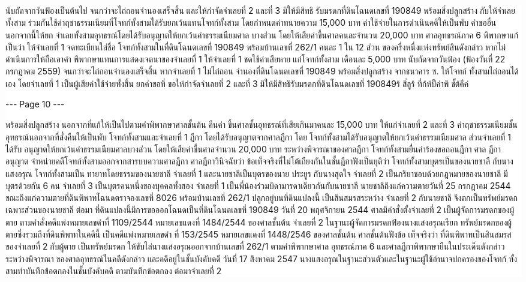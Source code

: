 นับถัดจากวันฟ้องเป็นต้นไป
จนกว่าจะไถ่ถอนจำนองเสร็จสิ้น และให้กำจัดจำเลยที่ 2 และที่ 3 มิให้มีสิทธิ
รับมรดกที่ดินโฉนดเลขที่ 190849 พร้อมสิ่งปลูกสร้าง กับให้จำเลยทั้งสาม
ร่วมกันใช้ค่าฤชาธรรมเนียมที่โจทก์ทั้งสามได้รับยกเว้นแทนโจทก์ทั้งสาม
โดยกำหนดค่าทนายความ 15,000 บาท ค่าใช้จ่ายในการดำเนินคดีให้เป็นพับ
คำขออื่นนอกจากนี้ให้ยก
จำเลยทั้งสามอุทธรณ์โดยได้รับอนุญาตให้ยกเว้นค่าธรรมเนียมศาล
บางส่วน โดยให้เสียค่าขึ้นศาลคนละจำนวน 20,000 บาท
ศาลอุทธรณ์ภาค 6 พิพากษาแก้เป็นว่า ให้จำเลยที่ 1 จดทะเบียนใส่ชื่อ
โจทก์ทั้งสามในที่ดินโฉนดเลขที่ 190849 พร้อมบ้านเลขที่ 262/1 คนละ 1 ใน
12 ส่วน ของครึ่งหนึ่งแห่งทรัพย์สินดังกล่าว หากไม่ดำเนินการให้ถือเอาคำ
พิพากษาแทนการแสดงเจตนาของจำเลยที่ 1 ให้จำเลยที่ 1 ชดใช้ค่าเสียหาย
แก่โจทก์ทั้งสาม เดือนละ 5,000 บาท นับถัดจากวันฟ้อง (ฟ้องวันที่ 22
กรกฎาคม 2559) จนกว่าจะไถ่ถอนจำนองเสร็จสิ้น หากจำเลยที่ 1 ไม่ไถ่ถอน
จำนองที่ดินโฉนดเลขที่ 190849 พร้อมสิ่งปลูกสร้าง จากธนาคาร ซ. ให้โจทก์
ทั้งสามไถ่ถอนได้เอง โดยจำเลยที่ 1 เป็นผู้เสียค่าใช้จ่ายทั้งสิ้น ยกคำขอที่
ขอให้กำจัดจำเลยที่ 2 และที่ 3 มิให้มีสิทธิรับมรดกที่ดินโฉนดเลขที่ 190849ร้
สิ่ลูร้
ที่ก้ห้ป็คำพิ
ชั้ต้คืค่


--- Page 10 ---

พร้อมสิ่งปลูกสร้าง นอกจากที่แก้ให้เป็นไปตามคำพิพากษาศาลชั้นต้น คืนค่า
ขึ้นศาลชั้นอุทธรณ์ที่เสียเกินมาคนละ 15,000 บาท ให้แก่จำเลยที่ 2 และที่ 3
ค่าฤชาธรรมเนียมชั้นอุทธรณ์นอกจากที่สั่งคืนให้เป็นพับ
โจทก์ทั้งสามและจำเลยที่ 1 ฎีกา โดยได้รับอนุญาตจากศาลฎีกา โดย
โจทก์ทั้งสามได้รับอนุญาตให้ยกเว้นค่าธรรมเนียมศาล ส่วนจำเลยที่ 1 ได้รับ
อนุญาตให้ยกเว้นค่าธรรมเนียมศาลบางส่วน 
โดยให้เสียค่าขึ้นศาลจำนวน
20,000 บาท
ระหว่างพิจารณาของศาลฎีกา โจทก์ทั้งสามยื่นคำร้องขอถอนฎีกา ศาล
ฎีกาอนุญาต จำหน่ายคดีโจทก์ทั้งสามออกจากสารบบความศาลฎีกา
ศาลฎีกาวินิจฉัยว่า 
ข้อเท็จจริงที่ไม่โต้เถียงกันในชั้นฎีกาฟังเป็นยุติว่า
โจทก์ทั้งสามบุตรเป็นของนายชาลี 
กับนางแสงอรุณ 
โจทก์ทั้งสามเป็น
ทายาทโดยธรรมของนายชาลี จำเลยที่ 1 และนายชาลีเป็นบุตรของนาย
ประยูร กับนางสุดใจ จำเลยที่ 2 เป็นภริยาชอบด้วยกฎหมายของนายชาลี มี
บุตรด้วยกัน 6 คน จำเลยที่ 3 เป็นบุตรคนหนึ่งของบุคคลทั้งสอง จำเลยที่ 1
เป็นพี่น้องร่วมบิดามารดาเดียวกันกับนายชาลี 
นายชาลีถึงแก่ความตายวันที่
25 กรกฎาคม 2544 ขณะถึงแก่ความตายที่ดินพิพาทโฉนดตราจองเลขที่
8026 พร้อมบ้านเลขที่ 262/1 ปลูกอยู่บนที่ดินแปลงนี้ เป็นสินสมรสระหว่าง
จำเลยที่ 2 กับนายชาลี จึงตกเป็นทรัพย์มรดกเฉพาะส่วนของนายชาลี ต่อมา
ที่ดินแปลงนี้มีการขอออกโฉนดเป็นที่ดินโฉนดเลขที่ 
190849 
วันที่ 
20
พฤศจิกายน 2544 ศาลมีคำสั่งตั้งจำเลยที่ 2 เป็นผู้จัดการมรดกของผู้ตาย
ตามคำสั่งคดีแพ่งหมายเลขดำที่ 1109/2544 หมายเลขแดงที่ 1484/2544
ของศาลชั้นต้น จำเลยที่ 2 ในฐานะผู้จัดการมรดกฟ้องนางแสงอรุณเรียก
ทรัพย์มรดกของผู้ตายซึ่งรวมถึงที่ดินพิพาทในคดีนี้ เป็นคดีแพ่งหมายเลขดำ
ที่ 153/2545 หมายเลขแดงที่ 1448/2546 ของศาลชั้นต้น ศาลชั้นต้นฟังข้อ
เท็จจริงว่า ที่ดินพิพาทเป็นสินสมรสของจำเลยที่ 2 กับผู้ตาย เป็นทรัพย์มรดก
ให้ขับไล่นางแสงอรุณออกจากบ้านเลขที่ 
262/1 
ตามคำพิพากษาศาล
อุทธรณ์ภาค 6 และศาลฎีกาพิพากษายืนในประเด็นดังกล่าว ระหว่างพิจารณา
ของศาลอุทธรณ์ในคดีดังกล่าว และคดีอยู่ในชั้นบังคับคดี วันที่ 17 สิงหาคม
2547 นางแสงอรุณในฐานะส่วนตัวและในฐานะผู้ใช้อำนาจปกครองของโจทก์
ทั้งสามทำบันทึกข้อตกลงในชั้นบังคับคดี ตามบันทึกข้อตกลง ต่อมาจำเลยที่
2 
